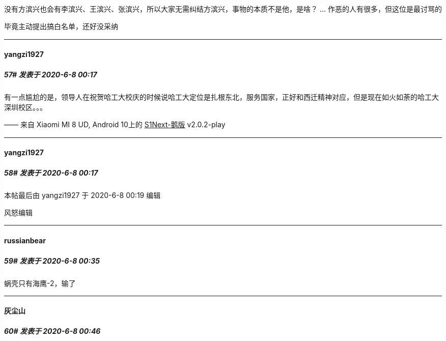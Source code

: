 没有方滨兴也会有李滨兴、王滨兴、张滨兴，所以大家无需纠结方滨兴，事物的本质不是他，是啥？ ...</blockquote>
作恶的人有很多，但这位是最讨骂的

毕竟主动提出搞白名单，还好没采纳







-----

####  yangzi1927  
##### 57#       发表于 2020-6-8 00:17




有一点尴尬的是，领导人在祝贺哈工大校庆的时候说哈工大定位是扎根东北，服务国家，正好和西迁精神对应，但是现在如火如荼的哈工大深圳校区。。。

—— 来自 Xiaomi MI 8 UD, Android 10上的 [S1Next-鹅版](https://github.com/ykrank/S1-Next/releases) v2.0.2-play







-----

####  yangzi1927  
##### 58#       发表于 2020-6-8 00:17



 本帖最后由 yangzi1927 于 2020-6-8 00:19 编辑 

风怒编辑







-----

####  russianbear  
##### 59#       发表于 2020-6-8 00:35




蜗壳只有海鹰-2，输了







-----

####  灰尘山  
##### 60#       发表于 2020-6-8 00:46

